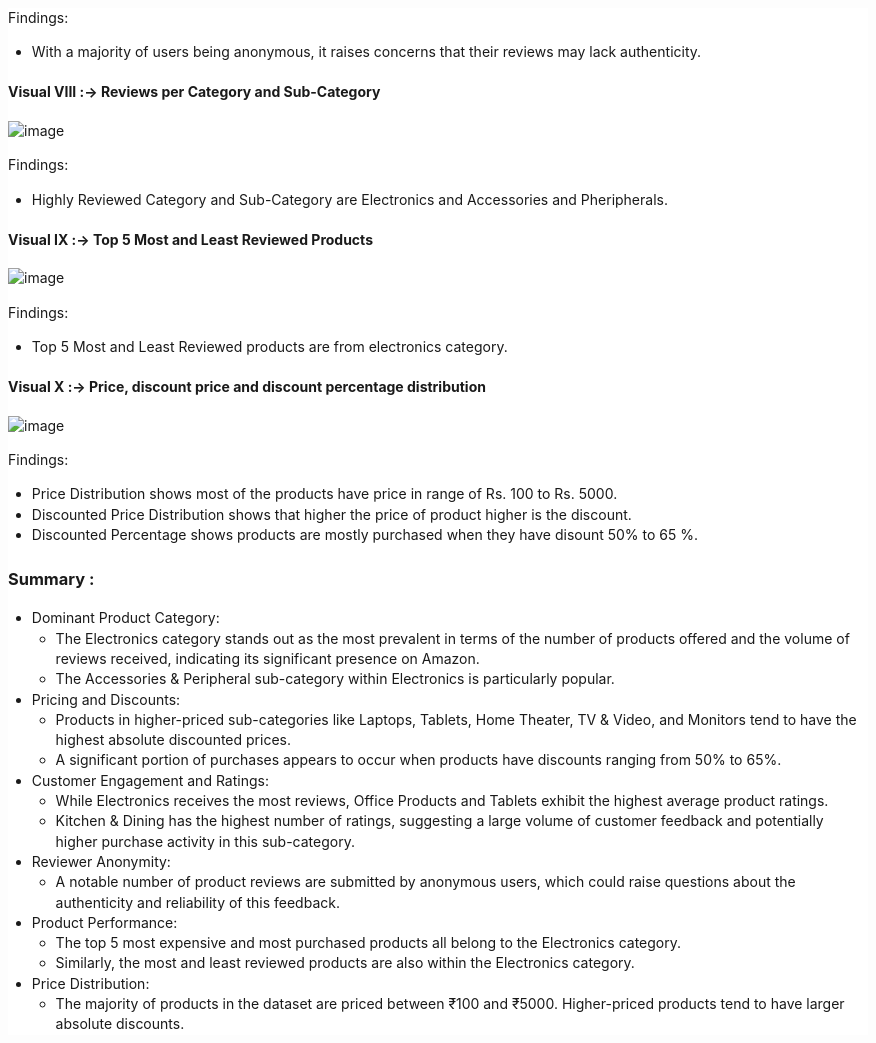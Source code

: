 Findings: 
* With a majority of users being anonymous, it raises concerns that their reviews may lack authenticity.


#### Visual VIII :-> Reviews per Category and Sub-Category
![image](https://github.com/user-attachments/assets/5acbcab2-dacd-4c89-86e4-da7478599902)

Findings: 
* Highly Reviewed Category and Sub-Category are Electronics and Accessories and Pheripherals.


#### Visual IX :-> Top 5 Most and Least Reviewed Products
![image](https://github.com/user-attachments/assets/7a29cd08-6d66-4616-803a-ec6f0615671d)

Findings: 
* Top 5 Most and Least Reviewed products are from electronics category.


#### Visual X :-> Price, discount price and discount percentage distribution
![image](https://github.com/user-attachments/assets/c50f3b79-2e9e-4f74-bb91-05d65be3fa4b)

Findings: 
* Price Distribution shows most of the products have price in range of Rs. 100 to Rs. 5000.
* Discounted Price Distribution shows that higher the price of product higher is the discount.
* Discounted Percentage shows products are mostly purchased when they have disount 50% to 65 %.


### Summary :

* Dominant Product Category:
  * The Electronics category stands out as the most prevalent in terms of the number of products offered and the volume of reviews received, indicating its significant presence on Amazon.
  * The Accessories & Peripheral sub-category within Electronics is particularly popular.
* Pricing and Discounts:
  * Products in higher-priced sub-categories like Laptops, Tablets, Home Theater, TV & Video, and Monitors tend to have the highest absolute discounted prices.
  * A significant portion of purchases appears to occur when products have discounts ranging from 50% to 65%.
* Customer Engagement and Ratings:
  * While Electronics receives the most reviews, Office Products and Tablets exhibit the highest average product ratings.
  * Kitchen & Dining has the highest number of ratings, suggesting a large volume of customer feedback and potentially higher purchase activity in this sub-category.
* Reviewer Anonymity:
  * A notable number of product reviews are submitted by anonymous users, which could raise questions about the authenticity and reliability of this feedback.
* Product Performance:
  * The top 5 most expensive and most purchased products all belong to the Electronics category.
  * Similarly, the most and least reviewed products are also within the Electronics category.
* Price Distribution:
  * The majority of products in the dataset are priced between ₹100 and ₹5000. Higher-priced products tend to have larger absolute discounts.
